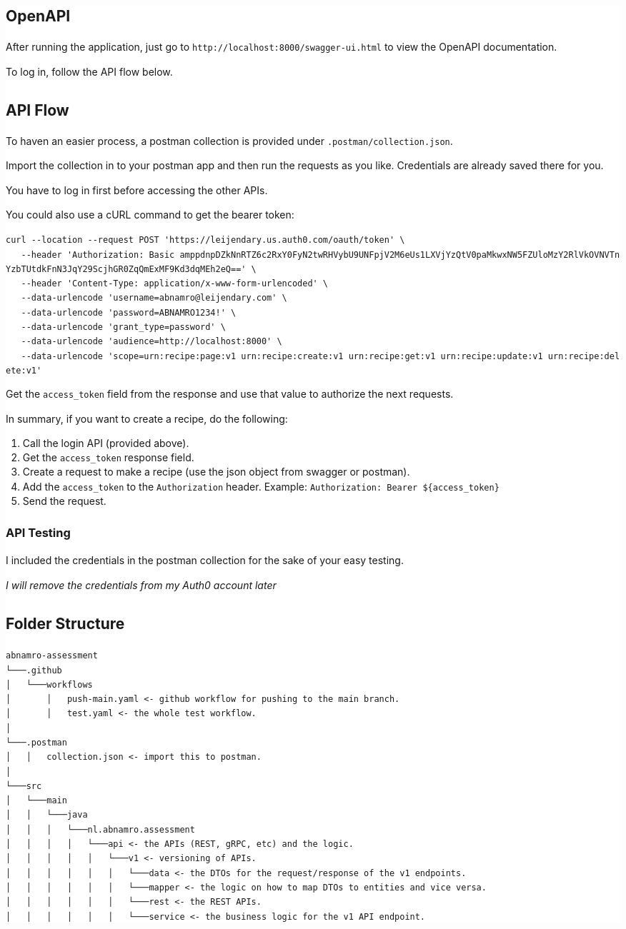 
## OpenAPI
After running the application, just go to `http://localhost:8000/swagger-ui.html` to view the OpenAPI documentation.

To log in, follow the API flow below.

## API Flow
To haven an easier process, a postman collection is provided under `.postman/collection.json`. 

Import the collection in to your postman app and then run the requests as you like.
Credentials are already saved there for you.

You have to log in first before accessing the other APIs.

You could also use a cURL command to get the bearer token:
```shell
curl --location --request POST 'https://leijendary.us.auth0.com/oauth/token' \
   --header 'Authorization: Basic amppdnpDZkNnRTZ6c2RxY0FyN2twRHVybU9UNFpjV2M6eUs1LXVjYzQtV0paMkwxNW5FZUloMzY2RlVkOVNVTnYzbTUtdkFnN3JqY29ScjhGR0ZqQmExMF9Kd3dqMEh2eQ==' \
   --header 'Content-Type: application/x-www-form-urlencoded' \
   --data-urlencode 'username=abnamro@leijendary.com' \
   --data-urlencode 'password=ABNAMRO1234!' \
   --data-urlencode 'grant_type=password' \
   --data-urlencode 'audience=http://localhost:8000' \
   --data-urlencode 'scope=urn:recipe:page:v1 urn:recipe:create:v1 urn:recipe:get:v1 urn:recipe:update:v1 urn:recipe:delete:v1'
```

Get the `access_token` field from the response and use that value to authorize the next requests.

In summary, if you want to create a recipe, do the following:
1. Call the login API (provided above).
2. Get the `access_token` response field.
3. Create a request to make a recipe (use the json object from swagger or postman).
4. Add the `access_token` to the `Authorization` header. Example: `Authorization: Bearer ${access_token}`
5. Send the request.

### API Testing
I included the credentials in the postman collection for the sake of your easy testing. 

*I will remove the credentials from my Auth0 account later*

## Folder Structure
```
abnamro-assessment
└───.github
│   └───workflows
│       │   push-main.yaml <- github workflow for pushing to the main branch.
│       │   test.yaml <- the whole test workflow.
│
└───.postman
│   │   collection.json <- import this to postman.
│
└───src
│   └───main
│   │   └───java
│   │   │   └───nl.abnamro.assessment
│   │   │   │   └───api <- the APIs (REST, gRPC, etc) and the logic.
│   │   │   │   │   └───v1 <- versioning of APIs.
│   │   │   │   │   │   └───data <- the DTOs for the request/response of the v1 endpoints.
│   │   │   │   │   │   └───mapper <- the logic on how to map DTOs to entities and vice versa.
│   │   │   │   │   │   └───rest <- the REST APIs.
│   │   │   │   │   │   └───service <- the business logic for the v1 API endpoint.
```